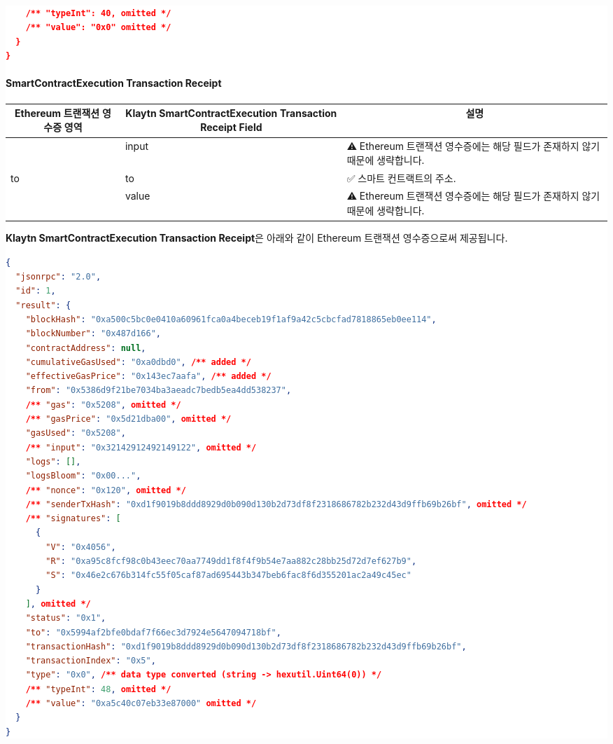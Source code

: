 ```json
    /** "typeInt": 40, omitted */
    /** "value": "0x0" omitted */
  }
}
```

#### SmartContractExecution Transaction Receipt

| Ethereum 트랜잭션 영수증 영역 | Klaytn SmartContractExecution Transaction Receipt Field | 설명                                                      |
| -------------------- | ------------------------------------------------------- | ------------------------------------------------------- |
|                      | input                                                   | :warning: Ethereum 트랜잭션 영수증에는 해당 필드가 존재하지 않기 때문에 생략합니다. |
| to                   | to                                                      | :white_check_mark: 스마트 컨트랙트의 주소.                      |
|                      | value                                                   | :warning: Ethereum 트랜잭션 영수증에는 해당 필드가 존재하지 않기 때문에 생략합니다. |

**Klaytn SmartContractExecution Transaction Receipt**은 아래와 같이 Ethereum 트랜잭션 영수증으로써 제공됩니다.
```json
{
  "jsonrpc": "2.0",
  "id": 1,
  "result": {
    "blockHash": "0xa500c5bc0e0410a60961fca0a4beceb19f1af9a42c5cbcfad7818865eb0ee114",
    "blockNumber": "0x487d166",
    "contractAddress": null,
    "cumulativeGasUsed": "0xa0dbd0", /** added */
    "effectiveGasPrice": "0x143ec7aafa", /** added */
    "from": "0x5386d9f21be7034ba3aeadc7bedb5ea4dd538237",
    /** "gas": "0x5208", omitted */
    /** "gasPrice": "0x5d21dba00", omitted */
    "gasUsed": "0x5208",
    /** "input": "0x32142912492149122", omitted */
    "logs": [],
    "logsBloom": "0x00...",
    /** "nonce": "0x120", omitted */
    /** "senderTxHash": "0xd1f9019b8ddd8929d0b090d130b2d73df8f2318686782b232d43d9ffb69b26bf", omitted */
    /** "signatures": [
      {
        "V": "0x4056",
        "R": "0xa95c8fcf98c0b43eec70aa7749dd1f8f4f9b54e7aa882c28bb25d72d7ef627b9",
        "S": "0x46e2c676b314fc55f05caf87ad695443b347beb6fac8f6d355201ac2a49c45ec"
      }
    ], omitted */
    "status": "0x1",
    "to": "0x5994af2bfe0bdaf7f66ec3d7924e5647094718bf",
    "transactionHash": "0xd1f9019b8ddd8929d0b090d130b2d73df8f2318686782b232d43d9ffb69b26bf",
    "transactionIndex": "0x5",
    "type": "0x0", /** data type converted (string -> hexutil.Uint64(0)) */
    /** "typeInt": 48, omitted */
    /** "value": "0xa5c40c07eb33e87000" omitted */
  }
}
```
